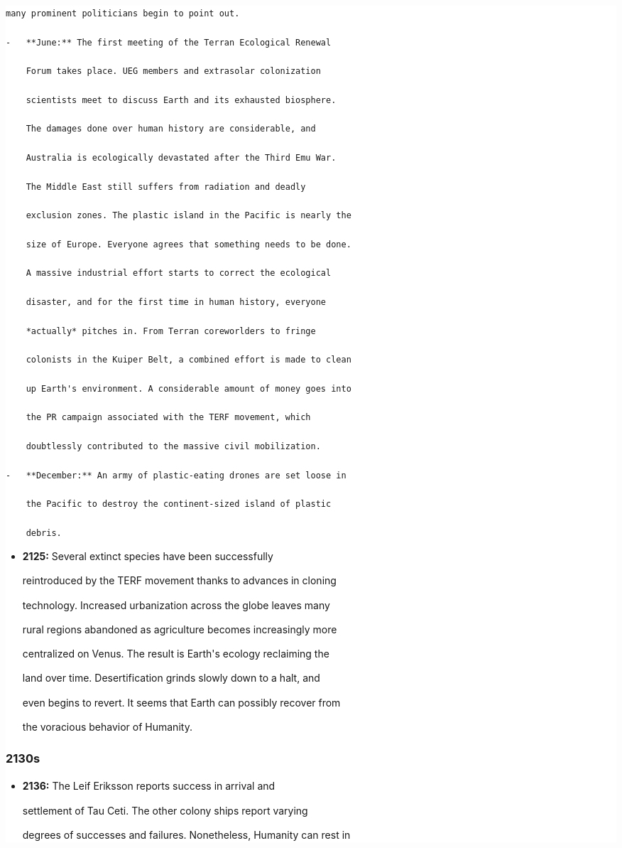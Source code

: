     many prominent politicians begin to point out.

    -   **June:** The first meeting of the Terran Ecological Renewal

        Forum takes place. UEG members and extrasolar colonization

        scientists meet to discuss Earth and its exhausted biosphere.

        The damages done over human history are considerable, and

        Australia is ecologically devastated after the Third Emu War.

        The Middle East still suffers from radiation and deadly

        exclusion zones. The plastic island in the Pacific is nearly the

        size of Europe. Everyone agrees that something needs to be done.

        A massive industrial effort starts to correct the ecological

        disaster, and for the first time in human history, everyone

        *actually* pitches in. From Terran coreworlders to fringe

        colonists in the Kuiper Belt, a combined effort is made to clean

        up Earth's environment. A considerable amount of money goes into

        the PR campaign associated with the TERF movement, which

        doubtlessly contributed to the massive civil mobilization.

    -   **December:** An army of plastic-eating drones are set loose in

        the Pacific to destroy the continent-sized island of plastic

        debris.

-   **2125:** Several extinct species have been successfully

    reintroduced by the TERF movement thanks to advances in cloning

    technology. Increased urbanization across the globe leaves many

    rural regions abandoned as agriculture becomes increasingly more

    centralized on Venus. The result is Earth's ecology reclaiming the

    land over time. Desertification grinds slowly down to a halt, and

    even begins to revert. It seems that Earth can possibly recover from

    the voracious behavior of Humanity.



### 2130s



-   **2136:** The Leif Eriksson reports success in arrival and

    settlement of Tau Ceti. The other colony ships report varying

    degrees of successes and failures. Nonetheless, Humanity can rest in
